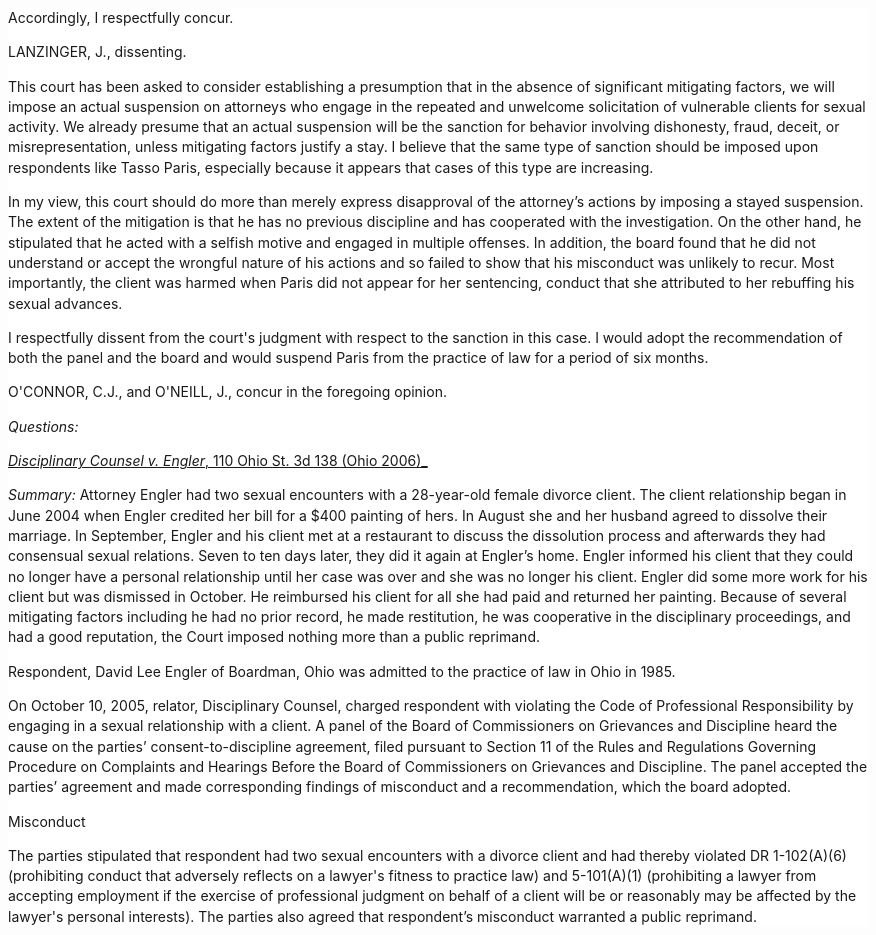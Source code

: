 Accordingly, I respectfully concur.

LANZINGER, J., dissenting.

This court has been asked to consider establishing a presumption that in the absence of significant mitigating factors, we will impose an actual suspension on attorneys who engage in the repeated and unwelcome solicitation of vulnerable clients for sexual activity. We already presume that an actual suspension will be the sanction for behavior involving dishonesty, fraud, deceit, or misrepresentation, unless mitigating factors justify a stay. I believe that the same type of sanction should be imposed upon respondents like Tasso Paris, especially because it appears that cases of this type are increasing.

In my view, this court should do more than merely express disapproval of the attorney’s actions by imposing a stayed suspension. The extent of the mitigation is that he has no previous discipline and has cooperated with the investigation. On the other hand, he stipulated that he acted with a selfish motive and engaged in multiple offenses. In addition, the board found that he did not understand or accept the wrongful nature of his actions and so failed to show that his misconduct was unlikely to recur. Most importantly, the client was harmed when Paris did not appear for her sentencing, conduct that she attributed to her rebuffing his sexual advances.

I respectfully dissent from the court's judgment with respect to the sanction in this case. I would adopt the recommendation of both the panel and the board and would suspend Paris from the practice of law for a period of six months.

O'CONNOR, C.J., and O'NEILL, J., concur in the foregoing opinion.

_Questions:_

[_Disciplinary Counsel v. Engler_, 110 Ohio St. 3d 138 (Ohio 2006)_](https://scholar.google.com/scholar_case?case=8235066234962944745)

_Summary:_ Attorney Engler had two sexual encounters with a 28-year-old female divorce client. The client relationship began in June 2004 when Engler credited her bill for a $400 painting of hers. In August she and her husband agreed to dissolve their marriage. In September, Engler and his client met at a restaurant to discuss the dissolution process and afterwards they had consensual sexual relations. Seven to ten days later, they did it again at Engler’s home. Engler informed his client that they could no longer have a personal relationship until her case was over and she was no longer his client. Engler did some more work for his client but was dismissed in October. He reimbursed his client for all she had paid and returned her painting. Because of several mitigating factors including he had no prior record, he made restitution, he was cooperative in the disciplinary proceedings, and had a good reputation, the Court imposed nothing more than a public reprimand.

Respondent, David Lee Engler of Boardman, Ohio was admitted to the practice of law in Ohio in 1985.

On October 10, 2005, relator, Disciplinary Counsel, charged respondent with violating the Code of Professional Responsibility by engaging in a sexual relationship with a client. A panel of the Board of Commissioners on Grievances and Discipline heard the cause on the parties’ consent-to-discipline agreement, filed pursuant to Section 11 of the Rules and Regulations Governing Procedure on Complaints and Hearings Before the Board of Commissioners on Grievances and Discipline. The panel accepted the parties’ agreement and made corresponding findings of misconduct and a recommendation, which the board adopted.

Misconduct

The parties stipulated that respondent had two sexual encounters with a divorce client and had thereby violated DR 1-102(A)(6) (prohibiting conduct that adversely reflects on a lawyer's fitness to practice law) and 5-101(A)(1) (prohibiting a lawyer from accepting employment if the exercise of professional judgment on behalf of a client will be or reasonably may be affected by the lawyer's personal interests). The parties also agreed that respondent’s misconduct warranted a public reprimand.
